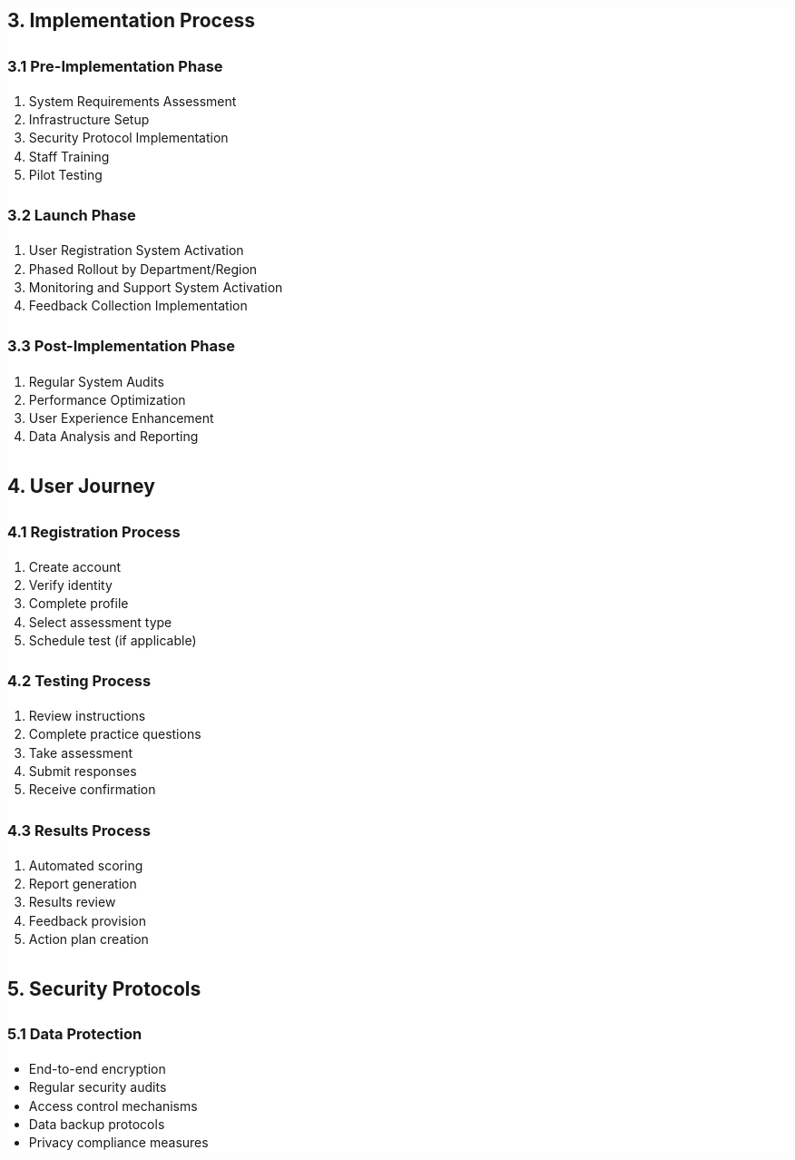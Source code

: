 ## 3. Implementation Process

### 3.1 Pre-Implementation Phase
1. System Requirements Assessment
2. Infrastructure Setup
3. Security Protocol Implementation
4. Staff Training
5. Pilot Testing

### 3.2 Launch Phase
1. User Registration System Activation
2. Phased Rollout by Department/Region
3. Monitoring and Support System Activation
4. Feedback Collection Implementation

### 3.3 Post-Implementation Phase
1. Regular System Audits
2. Performance Optimization
3. User Experience Enhancement
4. Data Analysis and Reporting

## 4. User Journey

### 4.1 Registration Process
1. Create account
2. Verify identity
3. Complete profile
4. Select assessment type
5. Schedule test (if applicable)

### 4.2 Testing Process
1. Review instructions
2. Complete practice questions
3. Take assessment
4. Submit responses
5. Receive confirmation

### 4.3 Results Process
1. Automated scoring
2. Report generation
3. Results review
4. Feedback provision
5. Action plan creation

## 5. Security Protocols

### 5.1 Data Protection
- End-to-end encryption
- Regular security audits
- Access control mechanisms
- Data backup protocols
- Privacy compliance measures
